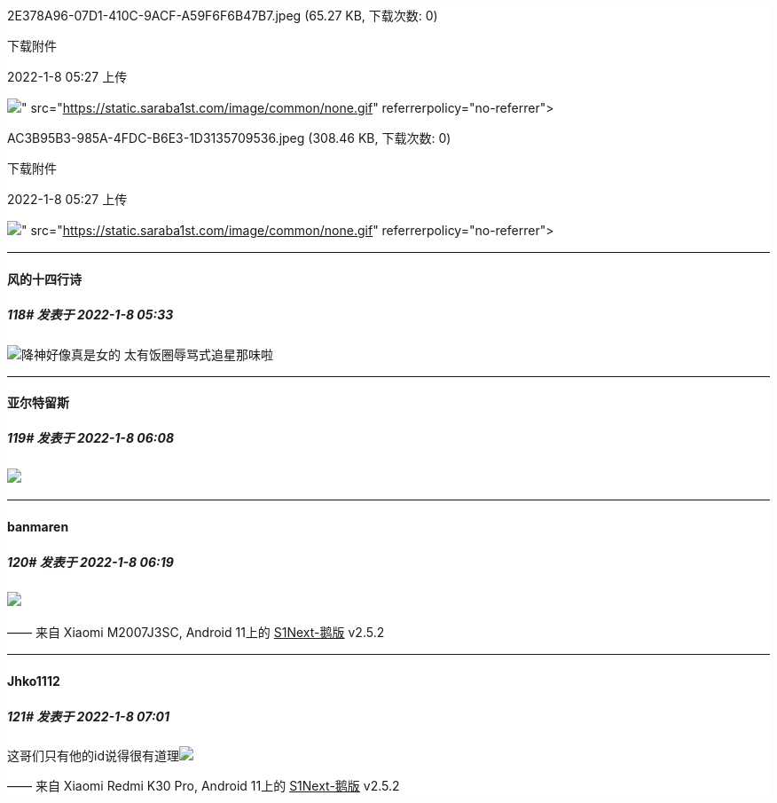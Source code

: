 2E378A96-07D1-410C-9ACF-A59F6F6B47B7.jpeg
(65.27 KB, 下载次数: 0)

下载附件

2022-1-8 05:27 上传

<img src="https://img.saraba1st.com/forum/202201/08/052757n8dugucf1upflgzu.jpeg" referrerpolicy="no-referrer">" src="https://static.saraba1st.com/image/common/none.gif" referrerpolicy="no-referrer">

AC3B95B3-985A-4FDC-B6E3-1D3135709536.jpeg
(308.46 KB, 下载次数: 0)

下载附件

2022-1-8 05:27 上传

<img src="https://img.saraba1st.com/forum/202201/08/052757nzgm4gdmm7euuhbb.jpeg" referrerpolicy="no-referrer">" src="https://static.saraba1st.com/image/common/none.gif" referrerpolicy="no-referrer">

*****

####  风的十四行诗  
##### 118#       发表于 2022-1-8 05:33

<img src="https://static.saraba1st.com/image/smiley/face2017/067.png" referrerpolicy="no-referrer">降神好像真是女的 太有饭圈辱骂式追星那味啦



*****

####  亚尔特留斯  
##### 119#       发表于 2022-1-8 06:08

<img src="https://static.saraba1st.com/image/smiley/face2017/032.png" referrerpolicy="no-referrer">

*****

####  banmaren  
##### 120#       发表于 2022-1-8 06:19

<img src="https://static.saraba1st.com/image/smiley/face2017/051.png" referrerpolicy="no-referrer">

—— 来自 Xiaomi M2007J3SC, Android 11上的 [S1Next-鹅版](https://github.com/ykrank/S1-Next/releases) v2.5.2



*****

####  Jhko1112  
##### 121#       发表于 2022-1-8 07:01

这哥们只有他的id说得很有道理<img src="https://static.saraba1st.com/image/smiley/face2017/065.png" referrerpolicy="no-referrer">

—— 来自 Xiaomi Redmi K30 Pro, Android 11上的 [S1Next-鹅版](https://github.com/ykrank/S1-Next/releases) v2.5.2

